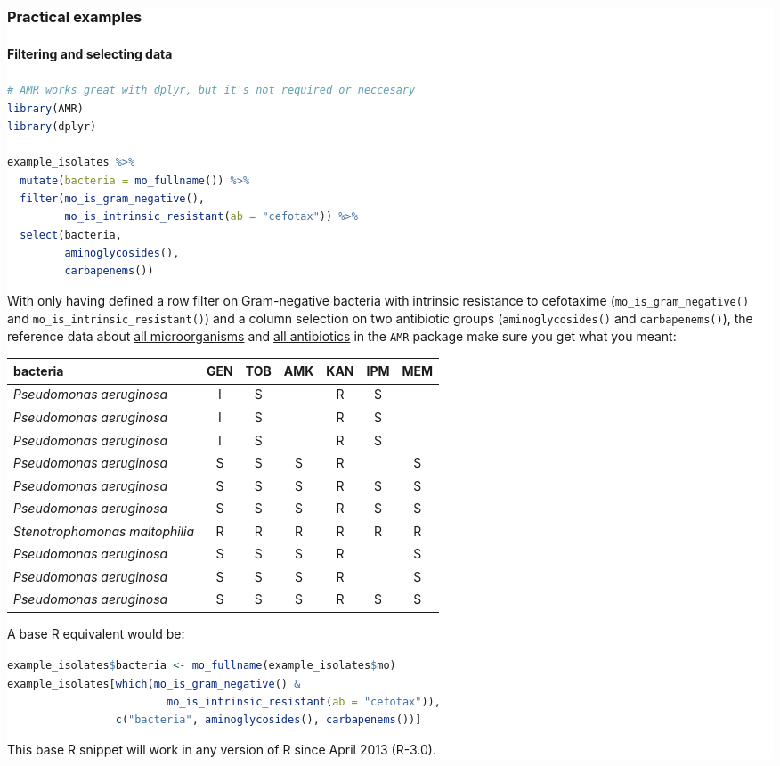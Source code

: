 ### Practical examples

#### Filtering and selecting data

```r
# AMR works great with dplyr, but it's not required or neccesary
library(AMR)
library(dplyr)

example_isolates %>%
  mutate(bacteria = mo_fullname()) %>%
  filter(mo_is_gram_negative(),
         mo_is_intrinsic_resistant(ab = "cefotax")) %>%
  select(bacteria,
         aminoglycosides(),
         carbapenems())
```

With only having defined a row filter on Gram-negative bacteria with intrinsic resistance to cefotaxime (`mo_is_gram_negative()` and `mo_is_intrinsic_resistant()`) and a column selection on two antibiotic groups (`aminoglycosides()` and `carbapenems()`), the reference data about [all microorganisms](./reference/microorganisms.html) and [all antibiotics](./reference/antibiotics.html) in the `AMR` package make sure you get what you meant:

|bacteria                       | GEN | TOB | AMK | KAN | IPM | MEM |
|:------------------------------|:---:|:---:|:---:|:---:|:---:|:---:|
|*Pseudomonas aeruginosa*       |  I  |  S  |     |  R  |  S  |     |
|*Pseudomonas aeruginosa*       |  I  |  S  |     |  R  |  S  |     |
|*Pseudomonas aeruginosa*       |  I  |  S  |     |  R  |  S  |     |
|*Pseudomonas aeruginosa*       |  S  |  S  |  S  |  R  |     |  S  |
|*Pseudomonas aeruginosa*       |  S  |  S  |  S  |  R  |  S  |  S  |
|*Pseudomonas aeruginosa*       |  S  |  S  |  S  |  R  |  S  |  S  |
|*Stenotrophomonas maltophilia* |  R  |  R  |  R  |  R  |  R  |  R  |
|*Pseudomonas aeruginosa*       |  S  |  S  |  S  |  R  |     |  S  |
|*Pseudomonas aeruginosa*       |  S  |  S  |  S  |  R  |     |  S  |
|*Pseudomonas aeruginosa*       |  S  |  S  |  S  |  R  |  S  |  S  |

A base R equivalent would be:

```r
example_isolates$bacteria <- mo_fullname(example_isolates$mo)
example_isolates[which(mo_is_gram_negative() &
                         mo_is_intrinsic_resistant(ab = "cefotax")),
                 c("bacteria", aminoglycosides(), carbapenems())]
```

This base R snippet will work in any version of R since April 2013 (R-3.0).
